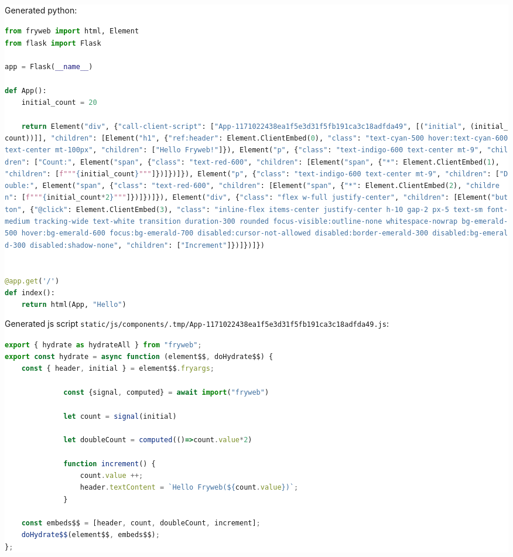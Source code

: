 Generated python:

```python
from fryweb import html, Element
from flask import Flask

app = Flask(__name__)

def App():
    initial_count = 20

    return Element("div", {"call-client-script": ["App-1171022438ea1f5e3d31f5fb191ca3c18adfda49", [("initial", (initial_count))]], "children": [Element("h1", {"ref:header": Element.ClientEmbed(0), "class": "text-cyan-500 hover:text-cyan-600 text-center mt-100px", "children": ["Hello Fryweb!"]}), Element("p", {"class": "text-indigo-600 text-center mt-9", "children": ["Count:", Element("span", {"class": "text-red-600", "children": [Element("span", {"*": Element.ClientEmbed(1), "children": [f"""{initial_count}"""]})]})]}), Element("p", {"class": "text-indigo-600 text-center mt-9", "children": ["Double:", Element("span", {"class": "text-red-600", "children": [Element("span", {"*": Element.ClientEmbed(2), "children": [f"""{initial_count*2}"""]})]})]}), Element("div", {"class": "flex w-full justify-center", "children": [Element("button", {"@click": Element.ClientEmbed(3), "class": "inline-flex items-center justify-center h-10 gap-2 px-5 text-sm font-medium tracking-wide text-white transition duration-300 rounded focus-visible:outline-none whitespace-nowrap bg-emerald-500 hover:bg-emerald-600 focus:bg-emerald-700 disabled:cursor-not-allowed disabled:border-emerald-300 disabled:bg-emerald-300 disabled:shadow-none", "children": ["Increment"]})]})]})


@app.get('/')
def index():
    return html(App, "Hello")
```

Generated js script `static/js/components/.tmp/App-1171022438ea1f5e3d31f5fb191ca3c18adfda49.js`:

```js
export { hydrate as hydrateAll } from "fryweb";
export const hydrate = async function (element$$, doHydrate$$) {
    const { header, initial } = element$$.fryargs;

              const {signal, computed} = await import("fryweb")

              let count = signal(initial)

              let doubleCount = computed(()=>count.value*2)

              function increment() {
                  count.value ++;
                  header.textContent = `Hello Fryweb(${count.value})`;
              }

    const embeds$$ = [header, count, doubleCount, increment];
    doHydrate$$(element$$, embeds$$);
};
```


[1]: https://rubygems.org/gems/fancy
[2]: https://github.com/bakkdoor/fancy